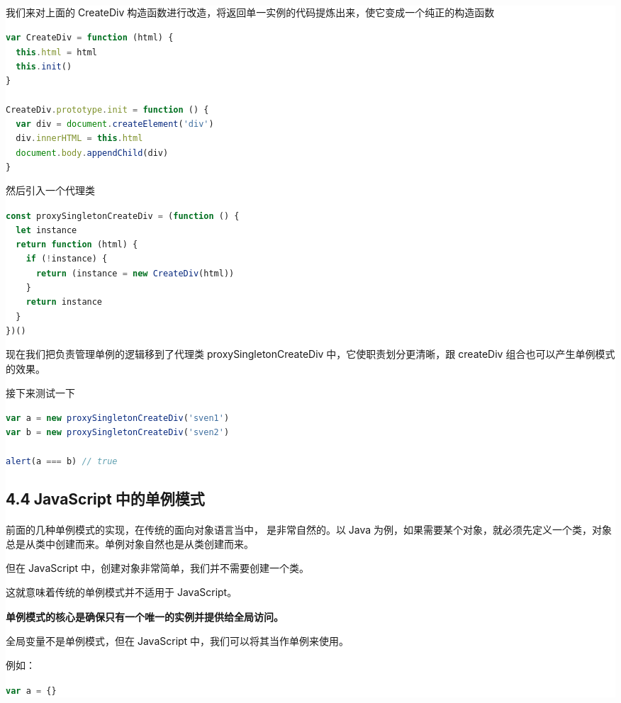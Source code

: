 我们来对上面的 CreateDiv 构造函数进行改造，将返回单一实例的代码提炼出来，使它变成一个纯正的构造函数

```js
var CreateDiv = function (html) {
  this.html = html
  this.init()
}

CreateDiv.prototype.init = function () {
  var div = document.createElement('div')
  div.innerHTML = this.html
  document.body.appendChild(div)
}
```

然后引入一个代理类

```js
const proxySingletonCreateDiv = (function () {
  let instance
  return function (html) {
    if (!instance) {
      return (instance = new CreateDiv(html))
    }
    return instance
  }
})()
```

现在我们把负责管理单例的逻辑移到了代理类 proxySingletonCreateDiv 中，它使职责划分更清晰，跟 createDiv 组合也可以产生单例模式的效果。

接下来测试一下

```js
var a = new proxySingletonCreateDiv('sven1')
var b = new proxySingletonCreateDiv('sven2')

alert(a === b) // true
```

## 4.4 JavaScript 中的单例模式

前面的几种单例模式的实现，在传统的面向对象语言当中， 是非常自然的。以 Java 为例，如果需要某个对象，就必须先定义一个类，对象总是从类中创建而来。单例对象自然也是从类创建而来。

但在 JavaScript 中，创建对象非常简单，我们并不需要创建一个类。

这就意味着传统的单例模式并不适用于 JavaScript。

**单例模式的核心是确保只有一个唯一的实例并提供给全局访问。**

全局变量不是单例模式，但在 JavaScript 中，我们可以将其当作单例来使用。

例如：

```js
var a = {}
```
